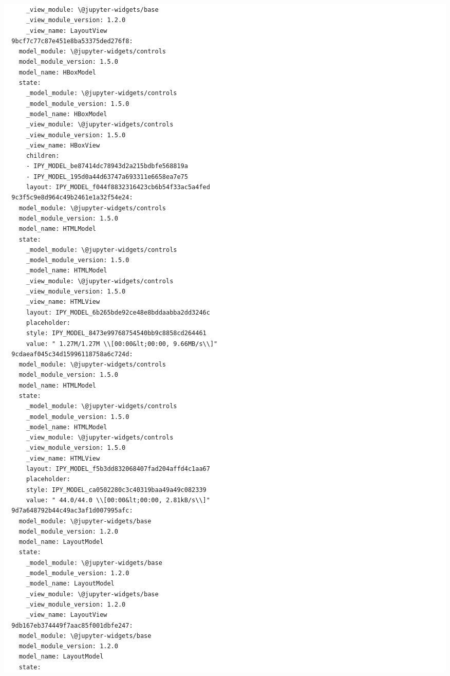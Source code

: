           _view_module: \@jupyter-widgets/base
          _view_module_version: 1.2.0
          _view_name: LayoutView
      9bcf7c77c87e451e8ba53375ded276f8:
        model_module: \@jupyter-widgets/controls
        model_module_version: 1.5.0
        model_name: HBoxModel
        state:
          _model_module: \@jupyter-widgets/controls
          _model_module_version: 1.5.0
          _model_name: HBoxModel
          _view_module: \@jupyter-widgets/controls
          _view_module_version: 1.5.0
          _view_name: HBoxView
          children:
          - IPY_MODEL_be87414dc78943d2a215bdbfe568819a
          - IPY_MODEL_195d0a44d63747a693311e6658ea7e75
          layout: IPY_MODEL_f044f8832316423cb6b54f33ac5a4fed
      9c3f5c9e8d964c49b2461e1a32f54e24:
        model_module: \@jupyter-widgets/controls
        model_module_version: 1.5.0
        model_name: HTMLModel
        state:
          _model_module: \@jupyter-widgets/controls
          _model_module_version: 1.5.0
          _model_name: HTMLModel
          _view_module: \@jupyter-widgets/controls
          _view_module_version: 1.5.0
          _view_name: HTMLView
          layout: IPY_MODEL_6b265bde92ce48e8bddaabba2dd3246c
          placeholder: ​
          style: IPY_MODEL_8473e99768754540bb9c8858cd264461
          value: " 1.27M/1.27M \\[00:00&lt;00:00, 9.66MB/s\\]"
      9cdaeaf045c34d15996118758a6c724d:
        model_module: \@jupyter-widgets/controls
        model_module_version: 1.5.0
        model_name: HTMLModel
        state:
          _model_module: \@jupyter-widgets/controls
          _model_module_version: 1.5.0
          _model_name: HTMLModel
          _view_module: \@jupyter-widgets/controls
          _view_module_version: 1.5.0
          _view_name: HTMLView
          layout: IPY_MODEL_f5b3dd832068407fad204affd4c1aa67
          placeholder: ​
          style: IPY_MODEL_ca0502280c3c40319baa49a49c082339
          value: " 44.0/44.0 \\[00:00&lt;00:00, 2.81kB/s\\]"
      9d7a648792b44c49ac3af1d007995afc:
        model_module: \@jupyter-widgets/base
        model_module_version: 1.2.0
        model_name: LayoutModel
        state:
          _model_module: \@jupyter-widgets/base
          _model_module_version: 1.2.0
          _model_name: LayoutModel
          _view_module: \@jupyter-widgets/base
          _view_module_version: 1.2.0
          _view_name: LayoutView
      9db167eb374449f7aac85f001dbfe247:
        model_module: \@jupyter-widgets/base
        model_module_version: 1.2.0
        model_name: LayoutModel
        state: